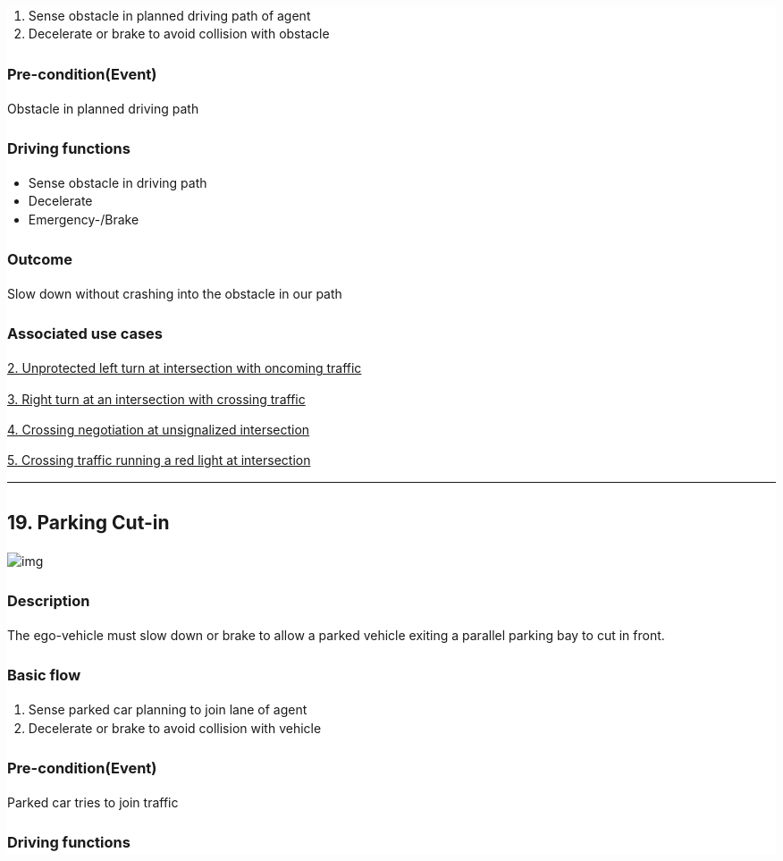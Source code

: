 1. Sense obstacle in planned driving path of agent
2. Decelerate or brake to avoid collision with obstacle

### Pre-condition(Event)

Obstacle in planned driving path

### Driving functions

- Sense obstacle in driving path
- Decelerate
- Emergency-/Brake

### Outcome

Slow down without crashing into the obstacle in our path

### Associated use cases

[2. Unprotected left turn at intersection with oncoming traffic](#2-unprotected-left-turn-at-intersection-with-oncoming-traffic)

[3. Right turn at an intersection with crossing traffic](#3-right-turn-at-an-intersection-with-crossing-traffic)

[4. Crossing negotiation at unsignalized intersection](#4-crossing-negotiation-at-unsignalized-intersection)

[5. Crossing traffic running a red light at intersection](#5-crossing-traffic-running-a-red-light-at-intersection)

---

## 19. Parking Cut-in

![img](../../assets/TR12.png)

### Description

The ego-vehicle must slow down or brake to allow a parked vehicle exiting a parallel parking bay to cut in front.

### Basic flow

1. Sense parked car planning to join lane of agent
2. Decelerate or brake to avoid collision with vehicle

### Pre-condition(Event)

Parked car tries to join traffic

### Driving functions
